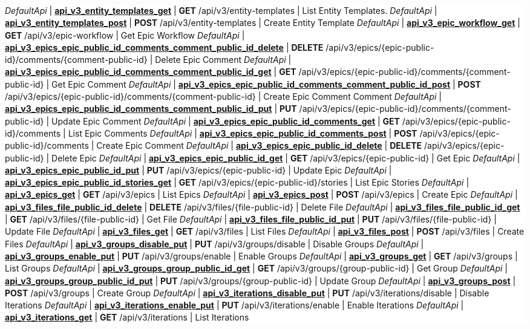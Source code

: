 *DefaultApi* | [**api_v3_entity_templates_get**](docs/DefaultApi.md#api_v3_entity_templates_get) | **GET** /api/v3/entity-templates | List Entity Templates.
*DefaultApi* | [**api_v3_entity_templates_post**](docs/DefaultApi.md#api_v3_entity_templates_post) | **POST** /api/v3/entity-templates | Create Entity Template
*DefaultApi* | [**api_v3_epic_workflow_get**](docs/DefaultApi.md#api_v3_epic_workflow_get) | **GET** /api/v3/epic-workflow | Get Epic Workflow
*DefaultApi* | [**api_v3_epics_epic_public_id_comments_comment_public_id_delete**](docs/DefaultApi.md#api_v3_epics_epic_public_id_comments_comment_public_id_delete) | **DELETE** /api/v3/epics/{epic-public-id}/comments/{comment-public-id} | Delete Epic Comment
*DefaultApi* | [**api_v3_epics_epic_public_id_comments_comment_public_id_get**](docs/DefaultApi.md#api_v3_epics_epic_public_id_comments_comment_public_id_get) | **GET** /api/v3/epics/{epic-public-id}/comments/{comment-public-id} | Get Epic Comment
*DefaultApi* | [**api_v3_epics_epic_public_id_comments_comment_public_id_post**](docs/DefaultApi.md#api_v3_epics_epic_public_id_comments_comment_public_id_post) | **POST** /api/v3/epics/{epic-public-id}/comments/{comment-public-id} | Create Epic Comment Comment
*DefaultApi* | [**api_v3_epics_epic_public_id_comments_comment_public_id_put**](docs/DefaultApi.md#api_v3_epics_epic_public_id_comments_comment_public_id_put) | **PUT** /api/v3/epics/{epic-public-id}/comments/{comment-public-id} | Update Epic Comment
*DefaultApi* | [**api_v3_epics_epic_public_id_comments_get**](docs/DefaultApi.md#api_v3_epics_epic_public_id_comments_get) | **GET** /api/v3/epics/{epic-public-id}/comments | List Epic Comments
*DefaultApi* | [**api_v3_epics_epic_public_id_comments_post**](docs/DefaultApi.md#api_v3_epics_epic_public_id_comments_post) | **POST** /api/v3/epics/{epic-public-id}/comments | Create Epic Comment
*DefaultApi* | [**api_v3_epics_epic_public_id_delete**](docs/DefaultApi.md#api_v3_epics_epic_public_id_delete) | **DELETE** /api/v3/epics/{epic-public-id} | Delete Epic
*DefaultApi* | [**api_v3_epics_epic_public_id_get**](docs/DefaultApi.md#api_v3_epics_epic_public_id_get) | **GET** /api/v3/epics/{epic-public-id} | Get Epic
*DefaultApi* | [**api_v3_epics_epic_public_id_put**](docs/DefaultApi.md#api_v3_epics_epic_public_id_put) | **PUT** /api/v3/epics/{epic-public-id} | Update Epic
*DefaultApi* | [**api_v3_epics_epic_public_id_stories_get**](docs/DefaultApi.md#api_v3_epics_epic_public_id_stories_get) | **GET** /api/v3/epics/{epic-public-id}/stories | List Epic Stories
*DefaultApi* | [**api_v3_epics_get**](docs/DefaultApi.md#api_v3_epics_get) | **GET** /api/v3/epics | List Epics
*DefaultApi* | [**api_v3_epics_post**](docs/DefaultApi.md#api_v3_epics_post) | **POST** /api/v3/epics | Create Epic
*DefaultApi* | [**api_v3_files_file_public_id_delete**](docs/DefaultApi.md#api_v3_files_file_public_id_delete) | **DELETE** /api/v3/files/{file-public-id} | Delete File
*DefaultApi* | [**api_v3_files_file_public_id_get**](docs/DefaultApi.md#api_v3_files_file_public_id_get) | **GET** /api/v3/files/{file-public-id} | Get File
*DefaultApi* | [**api_v3_files_file_public_id_put**](docs/DefaultApi.md#api_v3_files_file_public_id_put) | **PUT** /api/v3/files/{file-public-id} | Update File
*DefaultApi* | [**api_v3_files_get**](docs/DefaultApi.md#api_v3_files_get) | **GET** /api/v3/files | List Files
*DefaultApi* | [**api_v3_files_post**](docs/DefaultApi.md#api_v3_files_post) | **POST** /api/v3/files | Create Files
*DefaultApi* | [**api_v3_groups_disable_put**](docs/DefaultApi.md#api_v3_groups_disable_put) | **PUT** /api/v3/groups/disable | Disable Groups
*DefaultApi* | [**api_v3_groups_enable_put**](docs/DefaultApi.md#api_v3_groups_enable_put) | **PUT** /api/v3/groups/enable | Enable Groups
*DefaultApi* | [**api_v3_groups_get**](docs/DefaultApi.md#api_v3_groups_get) | **GET** /api/v3/groups | List Groups
*DefaultApi* | [**api_v3_groups_group_public_id_get**](docs/DefaultApi.md#api_v3_groups_group_public_id_get) | **GET** /api/v3/groups/{group-public-id} | Get Group
*DefaultApi* | [**api_v3_groups_group_public_id_put**](docs/DefaultApi.md#api_v3_groups_group_public_id_put) | **PUT** /api/v3/groups/{group-public-id} | Update Group
*DefaultApi* | [**api_v3_groups_post**](docs/DefaultApi.md#api_v3_groups_post) | **POST** /api/v3/groups | Create Group
*DefaultApi* | [**api_v3_iterations_disable_put**](docs/DefaultApi.md#api_v3_iterations_disable_put) | **PUT** /api/v3/iterations/disable | Disable Iterations
*DefaultApi* | [**api_v3_iterations_enable_put**](docs/DefaultApi.md#api_v3_iterations_enable_put) | **PUT** /api/v3/iterations/enable | Enable Iterations
*DefaultApi* | [**api_v3_iterations_get**](docs/DefaultApi.md#api_v3_iterations_get) | **GET** /api/v3/iterations | List Iterations